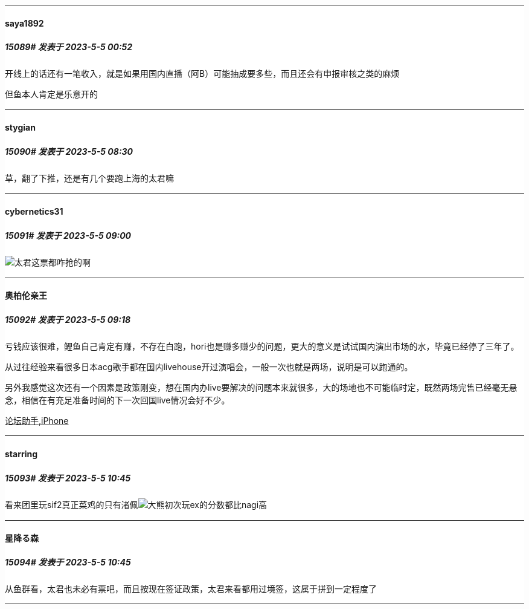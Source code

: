 
*****

####  saya1892  
##### 15089#       发表于 2023-5-5 00:52

开线上的话还有一笔收入，就是如果用国内直播（阿B）可能抽成要多些，而且还会有申报审核之类的麻烦

但鱼本人肯定是乐意开的


*****

####  stygian  
##### 15090#       发表于 2023-5-5 08:30

草，翻了下推，还是有几个要跑上海的太君嘛


*****

####  cybernetics31  
##### 15091#       发表于 2023-5-5 09:00

<img src="https://static.saraba1st.com/image/smiley/face2017/067.png" referrerpolicy="no-referrer">太君这票都咋抢的啊


*****

####  奥柏伦亲王  
##### 15092#       发表于 2023-5-5 09:18

亏钱应该很难，鲤鱼自己肯定有赚，不存在白跑，hori也是赚多赚少的问题，更大的意义是试试国内演出市场的水，毕竟已经停了三年了。

从过往经验来看很多日本acg歌手都在国内livehouse开过演唱会，一般一次也就是两场，说明是可以跑通的。

另外我感觉这次还有一个因素是政策刚变，想在国内办live要解决的问题本来就很多，大的场地也不可能临时定，既然两场完售已经毫无悬念，相信在有充足准备时间的下一次回国live情况会好不少。

[论坛助手,iPhone](https://bbs.saraba1st.com/2b/forum.php?mod=viewthread&amp;tid=2029836)


*****

####  starring  
##### 15093#       发表于 2023-5-5 10:45

看来团里玩sif2真正菜鸡的只有渚佩<img src="https://static.saraba1st.com/image/smiley/face2017/067.png" referrerpolicy="no-referrer">大熊初次玩ex的分数都比nagi高

*****

####  星降る森  
##### 15094#       发表于 2023-5-5 10:45

从鱼群看，太君也未必有票吧，而且按现在签证政策，太君来看都用过境签，这属于拼到一定程度了


*****
